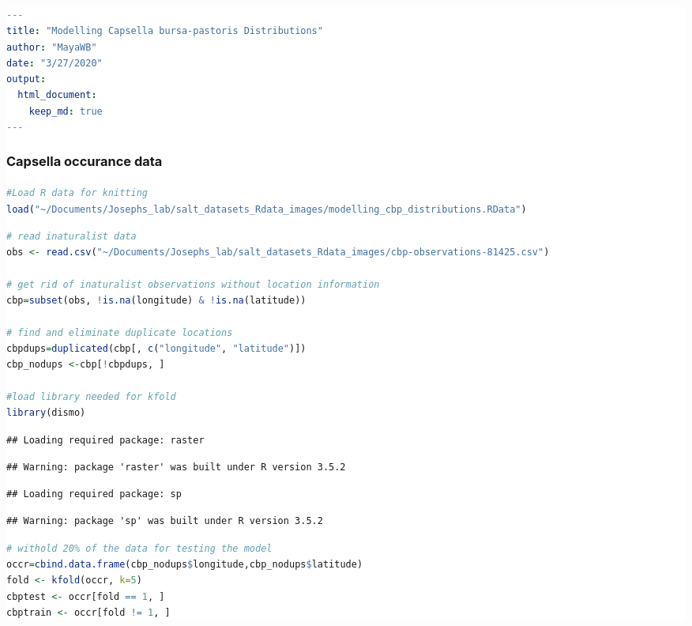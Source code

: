 ```yaml
---
title: "Modelling Capsella bursa-pastoris Distributions"
author: "MayaWB"
date: "3/27/2020"
output: 
  html_document:
    keep_md: true
---
```

### Capsella occurance data


```r
#Load R data for knitting
load("~/Documents/Josephs_lab/salt_datasets_Rdata_images/modelling_cbp_distributions.RData")
```


```r
# read inaturalist data
obs <- read.csv("~/Documents/Josephs_lab/salt_datasets_Rdata_images/cbp-observations-81425.csv")

# get rid of inaturalist observations without location information
cbp=subset(obs, !is.na(longitude) & !is.na(latitude))

# find and eliminate duplicate locations
cbpdups=duplicated(cbp[, c("longitude", "latitude")])
cbp_nodups <-cbp[!cbpdups, ]

#load library needed for kfold
library(dismo)
```

```
## Loading required package: raster
```

```
## Warning: package 'raster' was built under R version 3.5.2
```

```
## Loading required package: sp
```

```
## Warning: package 'sp' was built under R version 3.5.2
```

```r
# withold 20% of the data for testing the model
occr=cbind.data.frame(cbp_nodups$longitude,cbp_nodups$latitude)
fold <- kfold(occr, k=5)
cbptest <- occr[fold == 1, ]
cbptrain <- occr[fold != 1, ]
```
